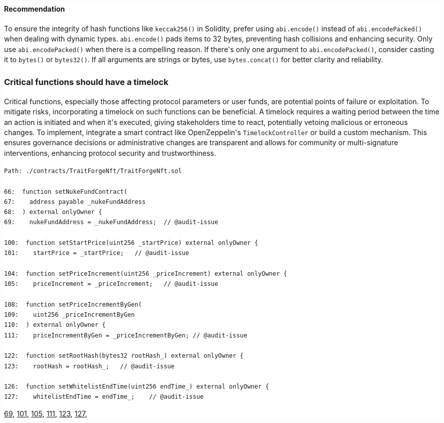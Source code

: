 
#### Recommendation

To ensure the integrity of hash functions like `keccak256()` in Solidity, prefer using `abi.encode()` instead of `abi.encodePacked()` when dealing with dynamic types. `abi.encode()` pads items to 32 bytes, preventing hash collisions and enhancing security. Only use `abi.encodePacked()` when there is a compelling reason. If there's only one argument to `abi.encodePacked()`, consider casting it to `bytes()` or `bytes32()`. If all arguments are strings or bytes, use `bytes.concat()` for better clarity and reliability.

### Critical functions should have a timelock
Critical functions, especially those affecting protocol parameters or user funds, are potential points of failure or exploitation. To mitigate risks, incorporating a timelock on such functions can be beneficial. A timelock requires a waiting period between the time an action is initiated and when it's executed, giving stakeholders time to react, potentially vetoing malicious or erroneous changes. To implement, integrate a smart contract like OpenZeppelin's `TimelockController` or build a custom mechanism. This ensures governance decisions or administrative changes are transparent and allows for community or multi-signature interventions, enhancing protocol security and trustworthiness.

```solidity
Path: ./contracts/TraitForgeNft/TraitForgeNft.sol

66:  function setNukeFundContract(
67:    address payable _nukeFundAddress
68:  ) external onlyOwner {
69:    nukeFundAddress = _nukeFundAddress;	// @audit-issue

100:  function setStartPrice(uint256 _startPrice) external onlyOwner {
101:    startPrice = _startPrice;	// @audit-issue

104:  function setPriceIncrement(uint256 _priceIncrement) external onlyOwner {
105:    priceIncrement = _priceIncrement;	// @audit-issue

108:  function setPriceIncrementByGen(
109:    uint256 _priceIncrementByGen
110:  ) external onlyOwner {
111:    priceIncrementByGen = _priceIncrementByGen;	// @audit-issue

122:  function setRootHash(bytes32 rootHash_) external onlyOwner {
123:    rootHash = rootHash_;	// @audit-issue

126:  function setWhitelistEndTime(uint256 endTime_) external onlyOwner {
127:    whitelistEndTime = endTime_;	// @audit-issue
```
[69](https://github.com/code-423n4/2024-07-traitforge/blob/279b2887e3d38bc219a05d332cbcb0655b2dc644/./contracts/TraitForgeNft/TraitForgeNft.sol#L66-L69), [101](https://github.com/code-423n4/2024-07-traitforge/blob/279b2887e3d38bc219a05d332cbcb0655b2dc644/./contracts/TraitForgeNft/TraitForgeNft.sol#L100-L101), [105](https://github.com/code-423n4/2024-07-traitforge/blob/279b2887e3d38bc219a05d332cbcb0655b2dc644/./contracts/TraitForgeNft/TraitForgeNft.sol#L104-L105), [111](https://github.com/code-423n4/2024-07-traitforge/blob/279b2887e3d38bc219a05d332cbcb0655b2dc644/./contracts/TraitForgeNft/TraitForgeNft.sol#L108-L111), [123](https://github.com/code-423n4/2024-07-traitforge/blob/279b2887e3d38bc219a05d332cbcb0655b2dc644/./contracts/TraitForgeNft/TraitForgeNft.sol#L122-L123), [127](https://github.com/code-423n4/2024-07-traitforge/blob/279b2887e3d38bc219a05d332cbcb0655b2dc644/./contracts/TraitForgeNft/TraitForgeNft.sol#L126-L127), 
